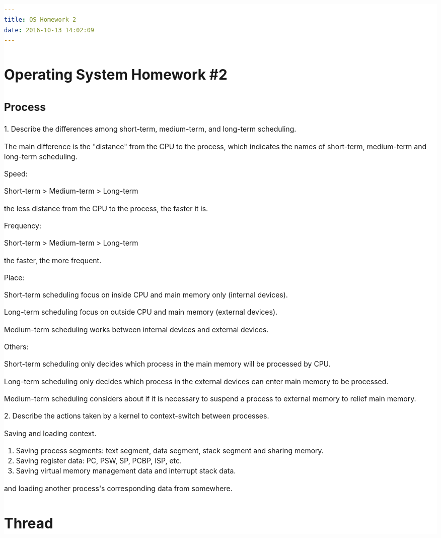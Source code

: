 ```yaml
---
title: OS Homework 2
date: 2016-10-13 14:02:09
---
```


# Operating System Homework #2

## Process

1\. Describe the differences among short-term, medium-term, and long-term scheduling.

The main difference is the "distance" from the CPU to the process, which indicates the names of short-term, medium-term and long-term scheduling.

Speed:

Short-term > Medium-term > Long-term

the less distance from the CPU to the process, the faster it is.

Frequency:

Short-term > Medium-term > Long-term

the faster, the more frequent.

Place:

Short-term scheduling focus on inside CPU and main memory only (internal devices).

Long-term scheduling focus on outside CPU and main memory (external devices).

Medium-term scheduling works between internal devices and external devices.

Others:

Short-term scheduling only decides which process in the main memory will be processed by CPU.

Long-term scheduling only decides which process in the external devices can enter main memory to be processed.

Medium-term scheduling considers about if it is necessary to suspend a process to external memory to relief main memory.

2\. Describe the actions taken by a kernel to context-switch between processes. 

Saving and loading context.

1. Saving process segments: text segment, data segment, stack segment and sharing memory.
2. Saving register data: PC, PSW, SP, PCBP, ISP, etc.
3. Saving virtual memory management data and interrupt stack data.

and loading another process's corresponding data from somewhere.

# Thread
